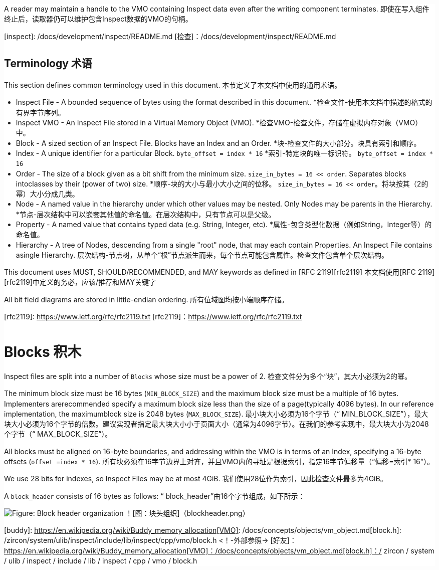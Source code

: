 A reader may maintain a handle to the VMO containing Inspect data even after the writing component terminates. 即使在写入组件终止后，读取器仍可以维护包含Inspect数据的VMO的句柄。

[inspect]: /docs/development/inspect/README.md  [检查]：/docs/development/inspect/README.md

 
## Terminology  术语 

This section defines common terminology used in this document.  本节定义了本文档中使用的通用术语。

 
* Inspect File - A bounded sequence of bytes using the format described in this document.  *检查文件-使用本文档中描述的格式的有界字节序列。
* Inspect VMO - An Inspect File stored in a Virtual Memory Object (VMO).  *检查VMO-检查文件，存储在虚拟内存对象（VMO）中。
* Block - A sized section of an Inspect File. Blocks have an Index and an Order.  *块-检查文件的大小部分。块具有索引和顺序。
* Index - A unique identifier for a particular Block. `byte_offset = index * 16`  *索引-特定块的唯一标识符。 `byte_offset = index * 16`
* Order - The size of a block given as a bit shift from the minimum size. `size_in_bytes = 16 << order`. Separates blocks intoclasses by their (power of two) size. *顺序-块的大小与最小大小之间的位移。 `size_in_bytes = 16 << order`。将块按其（2的幂）大小分成几类。
* Node  - A named value in the hierarchy under which other values may be nested. Only Nodes may be parents in the Hierarchy. *节点-层次结构中可以嵌套其他值的命名值。在层次结构中，只有节点可以是父级。
* Property - A named value that contains typed data (e.g. String, Integer, etc). *属性-包含类型化数据（例如String，Integer等）的命名值。
* Hierarchy - A tree of Nodes, descending from a single "root" node, that may each contain Properties. An Inspect File contains asingle Hierarchy. 层次结构-节点树，从单个“根”节点派生而来，每个节点可能包含属性。检查文件包含单个层次结构。

This document uses MUST, SHOULD/RECOMMENDED, and MAY keywords as defined in [RFC 2119][rfc2119]  本文档使用[RFC 2119] [rfc2119]中定义的务必，应该/推荐和MAY关键字

All bit field diagrams are stored in little-endian ordering.  所有位域图均按小端顺序存储。

[rfc2119]: https://www.ietf.org/rfc/rfc2119.txt  [rfc2119]：https://www.ietf.org/rfc/rfc2119.txt

 
# Blocks  积木 

Inspect files are split into a number of `Blocks` whose size must be a power of 2. 检查文件分为多个“块”，其大小必须为2的幂。

The minimum block size must be 16 bytes (`MIN_BLOCK_SIZE`) and the maximum block size must be a multiple of 16 bytes. Implementers arerecommended specify a maximum block size less than the size of a page(typically 4096 bytes). In our reference implementation, the maximumblock size is 2048 bytes (`MAX_BLOCK_SIZE`). 最小块大小必须为16个字节（“ MIN_BLOCK_SIZE”），最大块大小必须为16个字节的倍数。建议实现者指定最大块大小小于页面大小（通常为4096字节）。在我们的参考实现中，最大块大小为2048个字节（“ MAX_BLOCK_SIZE”）。

All blocks must be aligned on 16-byte boundaries, and addressing within the VMO is in terms of an Index, specifying a 16-byte offsets (`offset =index * 16`). 所有块必须在16字节边界上对齐，并且VMO内的寻址是根据索引，指定16字节偏移量（“偏移=索引* 16”）。

We use 28 bits for indexes, so Inspect Files may be at most 4GiB.  我们使用28位作为索引，因此检查文件最多为4GiB。

A `block_header` consists of 16 bytes as follows:  “ block_header”由16个字节组成，如下所示：

![Figure: Block header organization](blockheader.png)  ！[图：块头组织]（blockheader.png）


 [buddy]: https://en.wikipedia.org/wiki/Buddy_memory_allocation[VMO]: /docs/concepts/objects/vm_object.md[block.h]: /zircon/system/ulib/inspect/include/lib/inspect/cpp/vmo/block.h <！-外部参照-> [好友]：https://en.wikipedia.org/wiki/Buddy_memory_allocation[VMO]：/docs/concepts/objects/vm_object.md[block.h]：/ zircon / system / ulib / inspect / include / lib / inspect / cpp / vmo / block.h